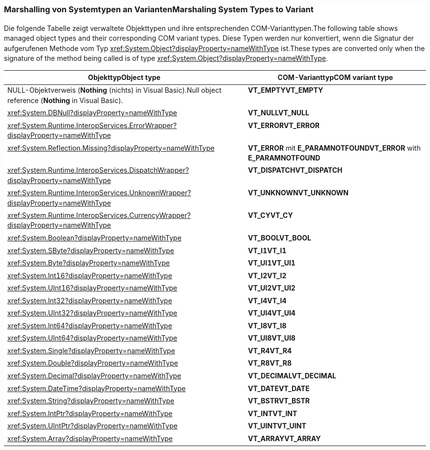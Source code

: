 ### <a name="marshaling-system-types-to-variant"></a><span data-ttu-id="0a13c-144">Marshalling von Systemtypen an Varianten</span><span class="sxs-lookup"><span data-stu-id="0a13c-144">Marshaling System Types to Variant</span></span>

<span data-ttu-id="0a13c-145">Die folgende Tabelle zeigt verwaltete Objekttypen und ihre entsprechenden COM-Varianttypen.</span><span class="sxs-lookup"><span data-stu-id="0a13c-145">The following table shows managed object types and their corresponding COM variant types.</span></span> <span data-ttu-id="0a13c-146">Diese Typen werden nur konvertiert, wenn die Signatur der aufgerufenen Methode vom Typ <xref:System.Object?displayProperty=nameWithType> ist.</span><span class="sxs-lookup"><span data-stu-id="0a13c-146">These types are converted only when the signature of the method being called is of type <xref:System.Object?displayProperty=nameWithType>.</span></span>

|<span data-ttu-id="0a13c-147">Objekttyp</span><span class="sxs-lookup"><span data-stu-id="0a13c-147">Object type</span></span>|<span data-ttu-id="0a13c-148">COM-Varianttyp</span><span class="sxs-lookup"><span data-stu-id="0a13c-148">COM variant type</span></span>|
|-----------------|----------------------|
|<span data-ttu-id="0a13c-149">NULL-Objektverweis (**Nothing** (nichts) in Visual&#160;Basic).</span><span class="sxs-lookup"><span data-stu-id="0a13c-149">Null object reference (**Nothing** in Visual Basic).</span></span>|<span data-ttu-id="0a13c-150">**VT_EMPTY**</span><span class="sxs-lookup"><span data-stu-id="0a13c-150">**VT_EMPTY**</span></span>|
|<xref:System.DBNull?displayProperty=nameWithType>|<span data-ttu-id="0a13c-151">**VT_NULL**</span><span class="sxs-lookup"><span data-stu-id="0a13c-151">**VT_NULL**</span></span>|
|<xref:System.Runtime.InteropServices.ErrorWrapper?displayProperty=nameWithType>|<span data-ttu-id="0a13c-152">**VT_ERROR**</span><span class="sxs-lookup"><span data-stu-id="0a13c-152">**VT_ERROR**</span></span>|
|<xref:System.Reflection.Missing?displayProperty=nameWithType>|<span data-ttu-id="0a13c-153">**VT_ERROR** mit **E_PARAMNOTFOUND**</span><span class="sxs-lookup"><span data-stu-id="0a13c-153">**VT_ERROR** with **E_PARAMNOTFOUND**</span></span>|
|<xref:System.Runtime.InteropServices.DispatchWrapper?displayProperty=nameWithType>|<span data-ttu-id="0a13c-154">**VT_DISPATCH**</span><span class="sxs-lookup"><span data-stu-id="0a13c-154">**VT_DISPATCH**</span></span>|
|<xref:System.Runtime.InteropServices.UnknownWrapper?displayProperty=nameWithType>|<span data-ttu-id="0a13c-155">**VT_UNKNOWN**</span><span class="sxs-lookup"><span data-stu-id="0a13c-155">**VT_UNKNOWN**</span></span>|
|<xref:System.Runtime.InteropServices.CurrencyWrapper?displayProperty=nameWithType>|<span data-ttu-id="0a13c-156">**VT_CY**</span><span class="sxs-lookup"><span data-stu-id="0a13c-156">**VT_CY**</span></span>|
|<xref:System.Boolean?displayProperty=nameWithType>|<span data-ttu-id="0a13c-157">**VT_BOOL**</span><span class="sxs-lookup"><span data-stu-id="0a13c-157">**VT_BOOL**</span></span>|
|<xref:System.SByte?displayProperty=nameWithType>|<span data-ttu-id="0a13c-158">**VT_I1**</span><span class="sxs-lookup"><span data-stu-id="0a13c-158">**VT_I1**</span></span>|
|<xref:System.Byte?displayProperty=nameWithType>|<span data-ttu-id="0a13c-159">**VT_UI1**</span><span class="sxs-lookup"><span data-stu-id="0a13c-159">**VT_UI1**</span></span>|
|<xref:System.Int16?displayProperty=nameWithType>|<span data-ttu-id="0a13c-160">**VT_I2**</span><span class="sxs-lookup"><span data-stu-id="0a13c-160">**VT_I2**</span></span>|
|<xref:System.UInt16?displayProperty=nameWithType>|<span data-ttu-id="0a13c-161">**VT_UI2**</span><span class="sxs-lookup"><span data-stu-id="0a13c-161">**VT_UI2**</span></span>|
|<xref:System.Int32?displayProperty=nameWithType>|<span data-ttu-id="0a13c-162">**VT_I4**</span><span class="sxs-lookup"><span data-stu-id="0a13c-162">**VT_I4**</span></span>|
|<xref:System.UInt32?displayProperty=nameWithType>|<span data-ttu-id="0a13c-163">**VT_UI4**</span><span class="sxs-lookup"><span data-stu-id="0a13c-163">**VT_UI4**</span></span>|
|<xref:System.Int64?displayProperty=nameWithType>|<span data-ttu-id="0a13c-164">**VT_I8**</span><span class="sxs-lookup"><span data-stu-id="0a13c-164">**VT_I8**</span></span>|
|<xref:System.UInt64?displayProperty=nameWithType>|<span data-ttu-id="0a13c-165">**VT_UI8**</span><span class="sxs-lookup"><span data-stu-id="0a13c-165">**VT_UI8**</span></span>|
|<xref:System.Single?displayProperty=nameWithType>|<span data-ttu-id="0a13c-166">**VT_R4**</span><span class="sxs-lookup"><span data-stu-id="0a13c-166">**VT_R4**</span></span>|
|<xref:System.Double?displayProperty=nameWithType>|<span data-ttu-id="0a13c-167">**VT_R8**</span><span class="sxs-lookup"><span data-stu-id="0a13c-167">**VT_R8**</span></span>|
|<xref:System.Decimal?displayProperty=nameWithType>|<span data-ttu-id="0a13c-168">**VT_DECIMAL**</span><span class="sxs-lookup"><span data-stu-id="0a13c-168">**VT_DECIMAL**</span></span>|
|<xref:System.DateTime?displayProperty=nameWithType>|<span data-ttu-id="0a13c-169">**VT_DATE**</span><span class="sxs-lookup"><span data-stu-id="0a13c-169">**VT_DATE**</span></span>|
|<xref:System.String?displayProperty=nameWithType>|<span data-ttu-id="0a13c-170">**VT_BSTR**</span><span class="sxs-lookup"><span data-stu-id="0a13c-170">**VT_BSTR**</span></span>|
|<xref:System.IntPtr?displayProperty=nameWithType>|<span data-ttu-id="0a13c-171">**VT_INT**</span><span class="sxs-lookup"><span data-stu-id="0a13c-171">**VT_INT**</span></span>|
|<xref:System.UIntPtr?displayProperty=nameWithType>|<span data-ttu-id="0a13c-172">**VT_UINT**</span><span class="sxs-lookup"><span data-stu-id="0a13c-172">**VT_UINT**</span></span>|
|<xref:System.Array?displayProperty=nameWithType>|<span data-ttu-id="0a13c-173">**VT_ARRAY**</span><span class="sxs-lookup"><span data-stu-id="0a13c-173">**VT_ARRAY**</span></span>|
